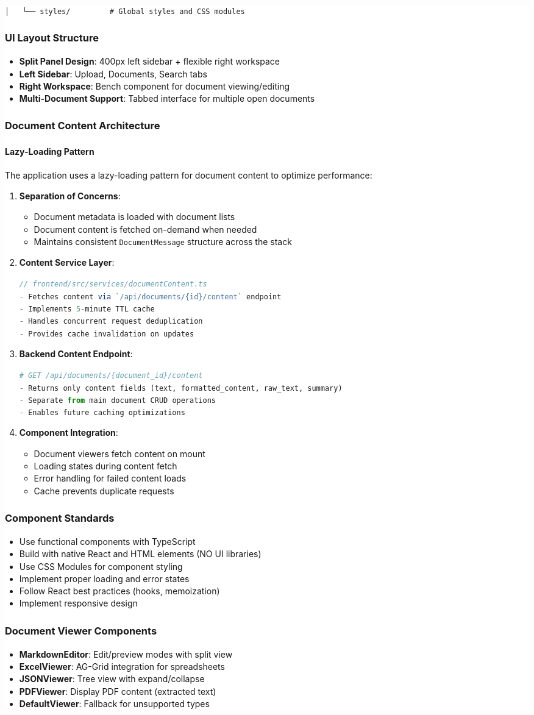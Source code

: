 ```
│   └── styles/         # Global styles and CSS modules
```

### UI Layout Structure
- **Split Panel Design**: 400px left sidebar + flexible right workspace
- **Left Sidebar**: Upload, Documents, Search tabs
- **Right Workspace**: Bench component for document viewing/editing
- **Multi-Document Support**: Tabbed interface for multiple open documents

### Document Content Architecture

#### Lazy-Loading Pattern
The application uses a lazy-loading pattern for document content to optimize performance:

1. **Separation of Concerns**:
   - Document metadata is loaded with document lists
   - Document content is fetched on-demand when needed
   - Maintains consistent `DocumentMessage` structure across the stack

2. **Content Service Layer**:
   ```typescript
   // frontend/src/services/documentContent.ts
   - Fetches content via `/api/documents/{id}/content` endpoint
   - Implements 5-minute TTL cache
   - Handles concurrent request deduplication
   - Provides cache invalidation on updates
   ```

3. **Backend Content Endpoint**:
   ```python
   # GET /api/documents/{document_id}/content
   - Returns only content fields (text, formatted_content, raw_text, summary)
   - Separate from main document CRUD operations
   - Enables future caching optimizations
   ```

4. **Component Integration**:
   - Document viewers fetch content on mount
   - Loading states during content fetch
   - Error handling for failed content loads
   - Cache prevents duplicate requests

### Component Standards
- Use functional components with TypeScript
- Build with native React and HTML elements (NO UI libraries)
- Use CSS Modules for component styling
- Implement proper loading and error states
- Follow React best practices (hooks, memoization)
- Implement responsive design

### Document Viewer Components
- **MarkdownEditor**: Edit/preview modes with split view
- **ExcelViewer**: AG-Grid integration for spreadsheets
- **JSONViewer**: Tree view with expand/collapse
- **PDFViewer**: Display PDF content (extracted text)
- **DefaultViewer**: Fallback for unsupported types
